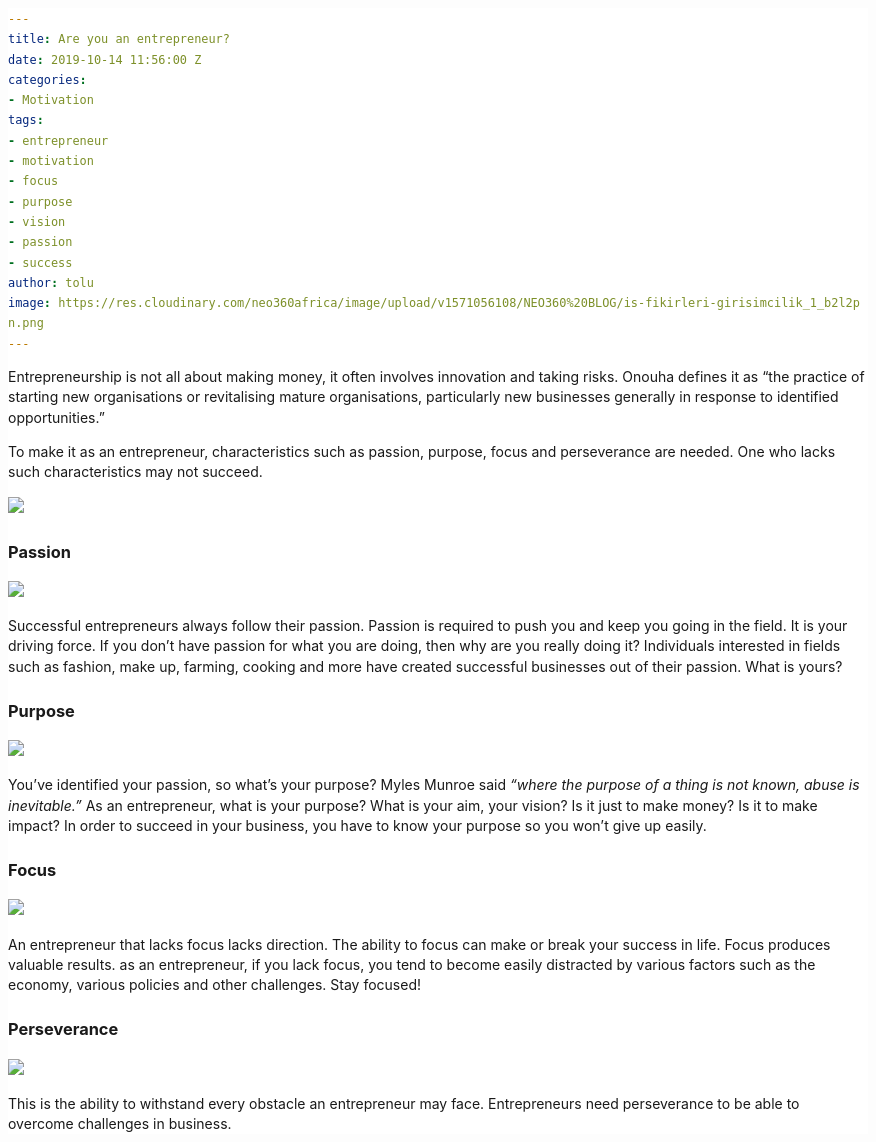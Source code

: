 ```yaml
---
title: Are you an entrepreneur?
date: 2019-10-14 11:56:00 Z
categories:
- Motivation
tags:
- entrepreneur
- motivation
- focus
- purpose
- vision
- passion
- success
author: tolu
image: https://res.cloudinary.com/neo360africa/image/upload/v1571056108/NEO360%20BLOG/is-fikirleri-girisimcilik_1_b2l2pn.png
---
```


Entrepreneurship is not all about making money, it often involves innovation and taking risks.
Onouha defines it as “the practice of starting new organisations or revitalising mature organisations, particularly new businesses generally in response to identified opportunities.” <br/>

To make it as an entrepreneur, characteristics such as passion, purpose, focus and perseverance are needed. One who lacks such characteristics may not succeed.

<img width="100%" src="https://res.cloudinary.com/neo360africa/image/upload/v1571055949/NEO360%20BLOG/Ladder-to-success-ThinkstockPhotos-621099700_1_y3yqfh.png" />

### **Passion**

<img width="100%" src="https://res.cloudinary.com/neo360africa/image/upload/v1571055986/NEO360%20BLOG/ian-schneider-TamMbr4okv4-unsplash_sbuquv.jpg" />

Successful entrepreneurs always follow their passion. Passion is required to push you and keep you going in the field. It is your driving force. If you don’t have passion for what you are doing, then why are you really doing it? Individuals interested in fields such as fashion, make up, farming, cooking and more have created successful businesses out of their passion. What is yours?

### **Purpose**

<img width="100%" src="https://res.cloudinary.com/neo360africa/image/upload/v1571053954/NEO360%20BLOG/emma-matthews-content-production-p6g6S_kXkFc-unsplash_ughuzd.jpg" />

You’ve identified your passion, so what’s your purpose? Myles Munroe said *“where the purpose of a thing is not known, abuse is inevitable.”* As an entrepreneur, what is your purpose? What is your aim, your vision? Is it just to make money? Is it to make impact? In order to succeed in your business, you have to know your purpose so you won’t give up easily.

### **Focus**

<img width="100%" src="https://res.cloudinary.com/neo360africa/image/upload/v1571055978/NEO360%20BLOG/tamarcus-brown-eKkeKfDt1Vk-unsplash_lq8ocw.jpg" />

An entrepreneur that lacks focus lacks direction. The ability to focus can make or break your success in life. Focus produces valuable results. as an entrepreneur, if you lack focus, you tend to become easily distracted by various factors such as the economy, various policies and other challenges. Stay focused!

### **Perseverance**

<img width="100%" src="https://res.cloudinary.com/neo360africa/image/upload/v1571055925/NEO360%20BLOG/allie-smith-WLvzdarBNKc-unsplash_ezpqlm.jpg" />

This is the ability to withstand every obstacle an entrepreneur may face. Entrepreneurs need perseverance to be able to overcome challenges in business.